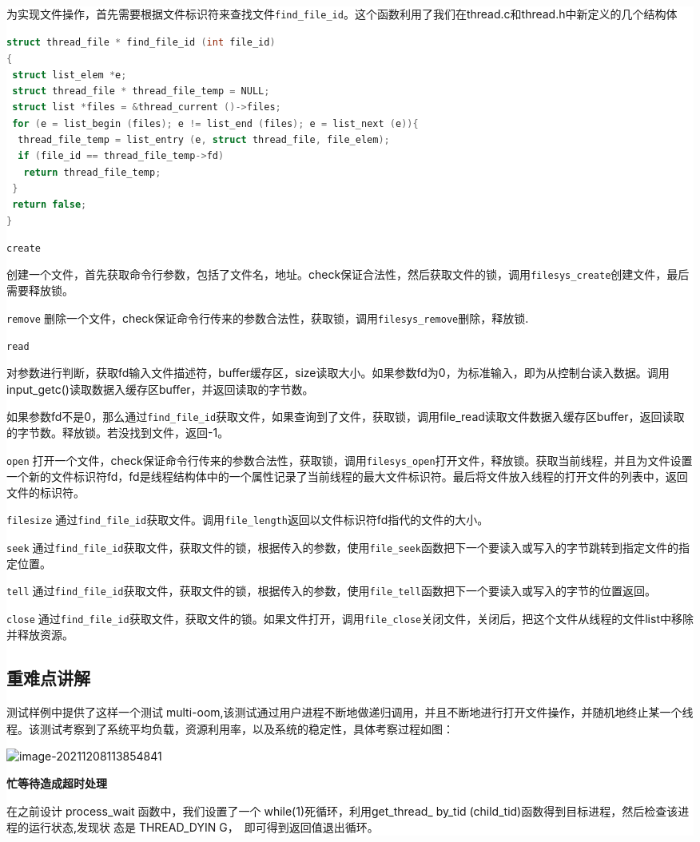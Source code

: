 为实现文件操作，首先需要根据文件标识符来查找文件`find_file_id`。这个函数利用了我们在thread.c和thread.h中新定义的几个结构体

```c
struct thread_file * find_file_id (int file_id)
{
 struct list_elem *e;
 struct thread_file * thread_file_temp = NULL;
 struct list *files = &thread_current ()->files;
 for (e = list_begin (files); e != list_end (files); e = list_next (e)){
  thread_file_temp = list_entry (e, struct thread_file, file_elem);
  if (file_id == thread_file_temp->fd)
   return thread_file_temp;
 }
 return false;
}
```

`create`

创建一个文件，首先获取命令行参数，包括了文件名，地址。check保证合法性，然后获取文件的锁，调用`filesys_create`创建文件，最后需要释放锁。

`remove`
删除一个文件，check保证命令行传来的参数合法性，获取锁，调用`filesys_remove`删除，释放锁.

`read`

对参数进行判断，获取fd输入文件描述符，buffer缓存区，size读取大小。如果参数fd为0，为标准输入，即为从控制台读入数据。调用input_getc()读取数据入缓存区buffer，并返回读取的字节数。

如果参数fd不是0，那么通过`find_file_id`获取文件，如果查询到了文件，获取锁，调用file_read读取文件数据入缓存区buffer，返回读取的字节数。释放锁。若没找到文件，返回-1。

`open`
打开一个文件，check保证命令行传来的参数合法性，获取锁，调用`filesys_open`打开文件，释放锁。获取当前线程，并且为文件设置一个新的文件标识符fd，fd是线程结构体中的一个属性记录了当前线程的最大文件标识符。最后将文件放入线程的打开文件的列表中，返回文件的标识符。

`filesize`
通过`find_file_id`获取文件。调用`file_length`返回以文件标识符fd指代的文件的大小。

`seek`
通过`find_file_id`获取文件，获取文件的锁，根据传入的参数，使用`file_seek`函数把下一个要读入或写入的字节跳转到指定文件的指定位置。

`tell`
通过`find_file_id`获取文件，获取文件的锁，根据传入的参数，使用`file_tell`函数把下一个要读入或写入的字节的位置返回。

`close`
通过`find_file_id`获取文件，获取文件的锁。如果文件打开，调用`file_close`关闭文件，关闭后，把这个文件从线程的文件list中移除并释放资源。

## 重难点讲解

测试样例中提供了这样一个测试 multi­-oom,该测试通过用户进程不断地做递归调用，并且不断地进行打开文件操作，并随机地终止某一个线程。该测试考察到了系统平均负载，资源利用率，以及系统的稳定性，具体考察过程如图：

![image-20211208113854841](C:/Users/aurora/AppData/Roaming/Typora/typora-user-images/image-20211208113854841.png)

**忙等待造成超时处理**

在之前设计 process_wait 函数中，我们设置了一个 while(1)死循环，利用get_thread_ by_tid (child_tid)函数得到目标进程，然后检查该进程的运行状态,发现状 态是 THREAD_DYIN G，　即可得到返回值退出循环。 
